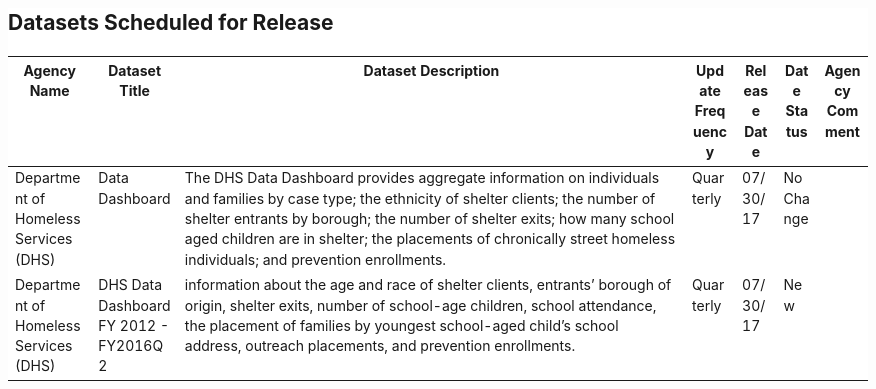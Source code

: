 ## Datasets Scheduled for Release

| Agency Name                                                         | Dataset Title                                                                                                                                | Dataset Description                                                                                                                                                                                                                                                                                                                                                                                                                                                                                                                                                                                                                                                                                                                 | Update Frequency               | Release Date | Date Status | Agency Comment                                                                                                                                                                                                                                                                                                          |
|---------------------------------------------------------------------|----------------------------------------------------------------------------------------------------------------------------------------------|-------------------------------------------------------------------------------------------------------------------------------------------------------------------------------------------------------------------------------------------------------------------------------------------------------------------------------------------------------------------------------------------------------------------------------------------------------------------------------------------------------------------------------------------------------------------------------------------------------------------------------------------------------------------------------------------------------------------------------------|--------------------------------|--------------|-------------|-------------------------------------------------------------------------------------------------------------------------------------------------------------------------------------------------------------------------------------------------------------------------------------------------------------------------|
| Department of Homeless Services (DHS)                               | Data Dashboard                                                                                                                               | The DHS Data Dashboard provides aggregate information on individuals and families by case type; the ethnicity of shelter clients; the number of shelter entrants by borough; the number of shelter exits; how many school aged children are in shelter; the placements of chronically street homeless individuals; and prevention enrollments.                                                                                                                                                                                                                                                                                                                                                                                      | Quarterly                      | 07/30/17     | No Change   |                                                                                                                                                                                                                                                                                                                         |
| Department of Homeless Services (DHS)                               | DHS Data Dashboard FY 2012 - FY2016Q2                                                                                                        | information about the age and race of shelter clients, entrants’ borough of origin, shelter exits, number of school-age children, school attendance, the placement of families by youngest school-aged child’s school address, outreach placements, and prevention enrollments.                                                                                                                                                                                                                                                                                                                                                                                                                                                     | Quarterly                      | 07/30/17     | New         |                                                                                                                                                                                                                                                                                                                         |